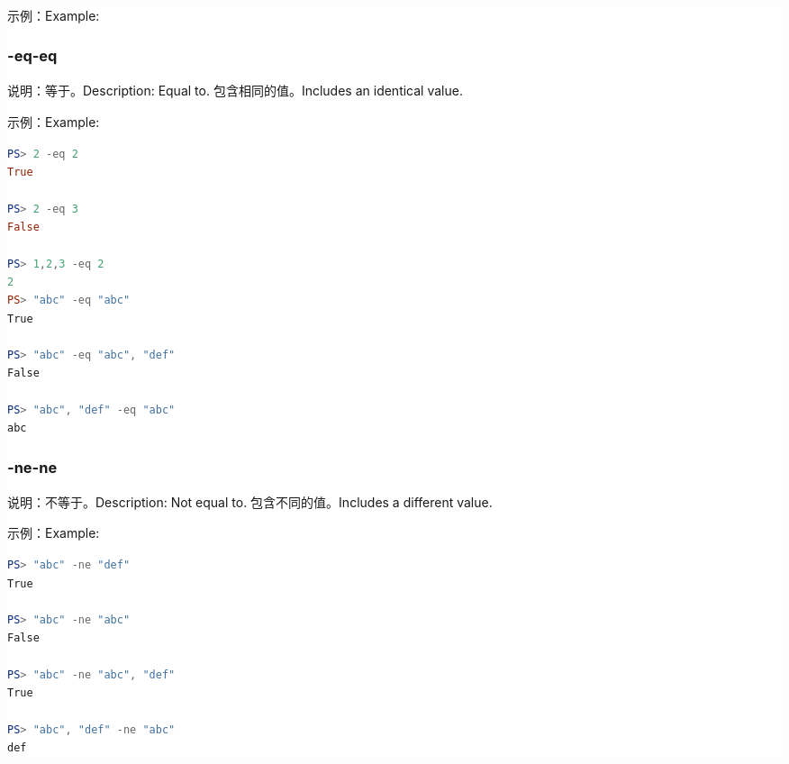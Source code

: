 <span data-ttu-id="dcb38-179">示例：</span><span class="sxs-lookup"><span data-stu-id="dcb38-179">Example:</span></span>

### <a name="-eq"></a><span data-ttu-id="dcb38-180">-eq</span><span class="sxs-lookup"><span data-stu-id="dcb38-180">-eq</span></span>

<span data-ttu-id="dcb38-181">说明：等于。</span><span class="sxs-lookup"><span data-stu-id="dcb38-181">Description: Equal to.</span></span> <span data-ttu-id="dcb38-182">包含相同的值。</span><span class="sxs-lookup"><span data-stu-id="dcb38-182">Includes an identical value.</span></span>

<span data-ttu-id="dcb38-183">示例：</span><span class="sxs-lookup"><span data-stu-id="dcb38-183">Example:</span></span>

```powershell
PS> 2 -eq 2
True

PS> 2 -eq 3
False

PS> 1,2,3 -eq 2
2
PS> "abc" -eq "abc"
True

PS> "abc" -eq "abc", "def"
False

PS> "abc", "def" -eq "abc"
abc
```

### <a name="-ne"></a><span data-ttu-id="dcb38-184">-ne</span><span class="sxs-lookup"><span data-stu-id="dcb38-184">-ne</span></span>

<span data-ttu-id="dcb38-185">说明：不等于。</span><span class="sxs-lookup"><span data-stu-id="dcb38-185">Description: Not equal to.</span></span> <span data-ttu-id="dcb38-186">包含不同的值。</span><span class="sxs-lookup"><span data-stu-id="dcb38-186">Includes a different value.</span></span>

<span data-ttu-id="dcb38-187">示例：</span><span class="sxs-lookup"><span data-stu-id="dcb38-187">Example:</span></span>

```powershell
PS> "abc" -ne "def"
True

PS> "abc" -ne "abc"
False

PS> "abc" -ne "abc", "def"
True

PS> "abc", "def" -ne "abc"
def
```
